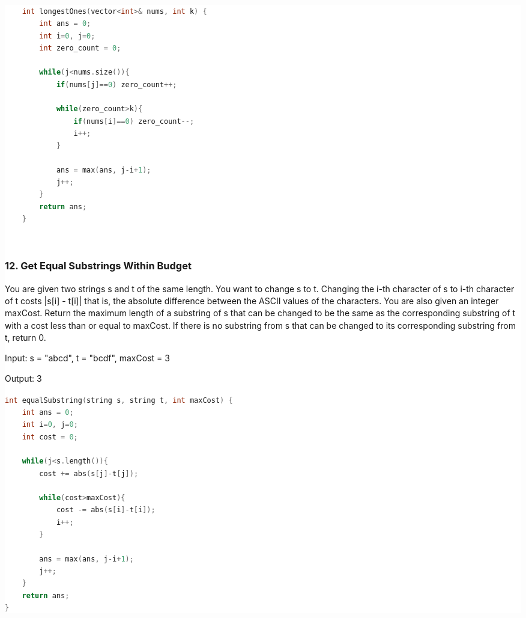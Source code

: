 ```cpp
    int longestOnes(vector<int>& nums, int k) {
        int ans = 0;
        int i=0, j=0;
        int zero_count = 0;
        
        while(j<nums.size()){
            if(nums[j]==0) zero_count++;
            
            while(zero_count>k){
                if(nums[i]==0) zero_count--;
                i++;
            }
            
            ans = max(ans, j-i+1);
            j++;
        }
        return ans;
    }
```

<br>

### 12. Get Equal Substrings Within Budget
You are given two strings s and t of the same length. You want to change s to t. Changing the i-th character of s to i-th character of t costs |s[i] - t[i]| that is, the absolute difference between the ASCII values of the characters. You are also given an integer maxCost. Return the maximum length of a substring of s that can be changed to be the same as the corresponding substring of t with a cost less than or equal to maxCost. If there is no substring from s that can be changed to its corresponding substring from t, return 0.

Input: s = "abcd", t = "bcdf", maxCost = 3

Output: 3

```cpp
int equalSubstring(string s, string t, int maxCost) {
    int ans = 0;
    int i=0, j=0;
    int cost = 0;

    while(j<s.length()){
        cost += abs(s[j]-t[j]);

        while(cost>maxCost){
            cost -= abs(s[i]-t[i]);
            i++;
        }

        ans = max(ans, j-i+1);
        j++;
    }
    return ans;
}
```
